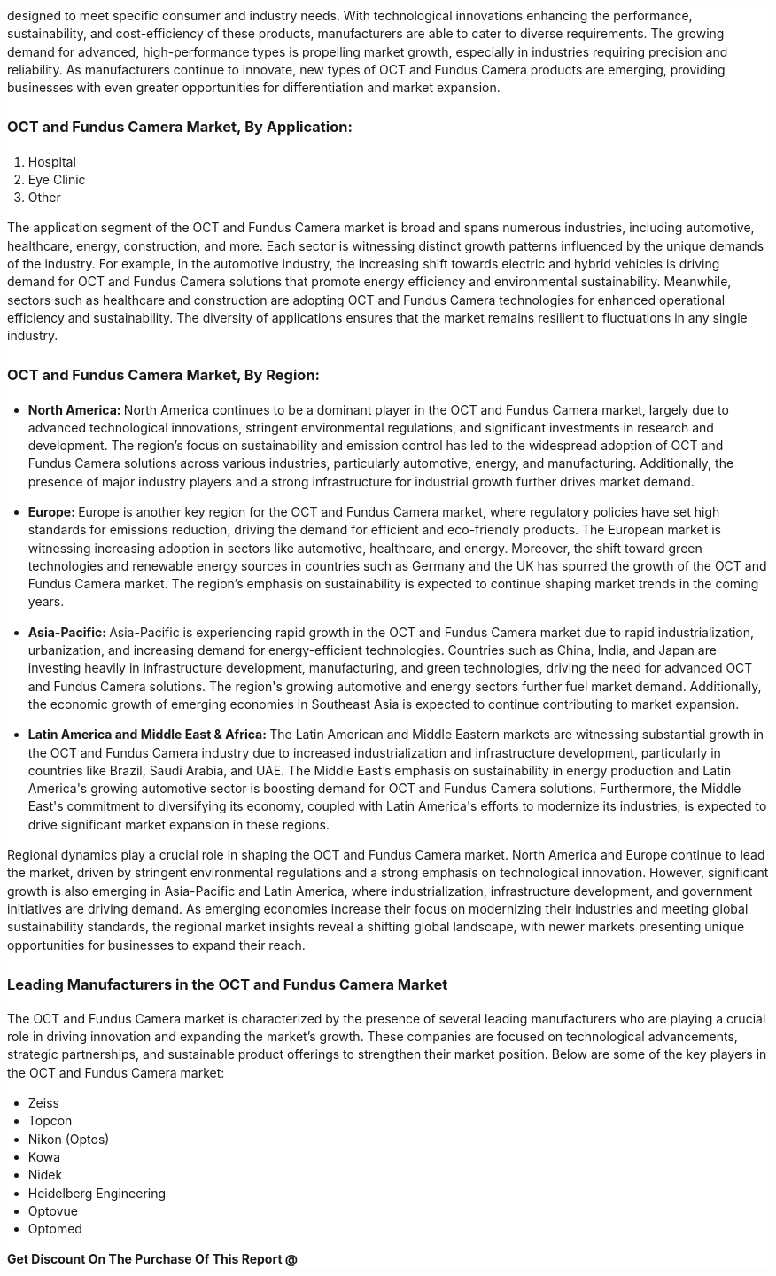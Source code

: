 designed to meet specific consumer and industry needs. With technological innovations enhancing the performance, sustainability, and cost-efficiency of these products, manufacturers are able to cater to diverse requirements. The growing demand for advanced, high-performance types is propelling market growth, especially in industries requiring precision and reliability. As manufacturers continue to innovate, new types of OCT and Fundus Camera products are emerging, providing businesses with even greater opportunities for differentiation and market expansion.</p><h3>OCT and Fundus Camera Market,&nbsp;By Application:</h3><ol><li>Hospital<li> Eye Clinic<li> Other</li></ol><p>The application segment of the OCT and Fundus Camera market is broad and spans numerous industries, including automotive, healthcare, energy, construction, and more. Each sector is witnessing distinct growth patterns influenced by the unique demands of the industry. For example, in the automotive industry, the increasing shift towards electric and hybrid vehicles is driving demand for OCT and Fundus Camera solutions that promote energy efficiency and environmental sustainability. Meanwhile, sectors such as healthcare and construction are adopting OCT and Fundus Camera technologies for enhanced operational efficiency and sustainability. The diversity of applications ensures that the market remains resilient to fluctuations in any single industry.</p><h3>OCT and Fundus Camera Market, By Region:</h3><ul><li><p><strong>North America:&nbsp;</strong>North America continues to be a dominant player in the OCT and Fundus Camera market, largely due to advanced technological innovations, stringent environmental regulations, and significant investments in research and development. The region&rsquo;s focus on sustainability and emission control has led to the widespread adoption of OCT and Fundus Camera solutions across various industries, particularly automotive, energy, and manufacturing. Additionally, the presence of major industry players and a strong infrastructure for industrial growth further drives market demand.</p></li><li><p><strong><strong>Europe:&nbsp;</strong></strong>Europe is another key region for the OCT and Fundus Camera market, where regulatory policies have set high standards for emissions reduction, driving the demand for efficient and eco-friendly products. The European market is witnessing increasing adoption in sectors like automotive, healthcare, and energy. Moreover, the shift toward green technologies and renewable energy sources in countries such as Germany and the UK has spurred the growth of the OCT and Fundus Camera market. The region&rsquo;s emphasis on sustainability is expected to continue shaping market trends in the coming years.</p></li><li><p><strong><strong>Asia-Pacific:&nbsp;</strong></strong>Asia-Pacific is experiencing rapid growth in the OCT and Fundus Camera market due to rapid industrialization, urbanization, and increasing demand for energy-efficient technologies. Countries such as China, India, and Japan are investing heavily in infrastructure development, manufacturing, and green technologies, driving the need for advanced OCT and Fundus Camera solutions. The region's growing automotive and energy sectors further fuel market demand. Additionally, the economic growth of emerging economies in Southeast Asia is expected to continue contributing to market expansion.</p></li><li><p><strong><strong>Latin America and Middle East &amp; Africa:&nbsp;</strong></strong>The Latin American and Middle Eastern markets are witnessing substantial growth in the OCT and Fundus Camera industry due to increased industrialization and infrastructure development, particularly in countries like Brazil, Saudi Arabia, and UAE. The Middle East&rsquo;s emphasis on sustainability in energy production and Latin America's growing automotive sector is boosting demand for OCT and Fundus Camera solutions. Furthermore, the Middle East's commitment to diversifying its economy, coupled with Latin America's efforts to modernize its industries, is expected to drive significant market expansion in these regions.</p></li></ul><p>Regional dynamics play a crucial role in shaping the OCT and Fundus Camera market. North America and Europe continue to lead the market, driven by stringent environmental regulations and a strong emphasis on technological innovation. However, significant growth is also emerging in Asia-Pacific and Latin America, where industrialization, infrastructure development, and government initiatives are driving demand. As emerging economies increase their focus on modernizing their industries and meeting global sustainability standards, the regional market insights reveal a shifting global landscape, with newer markets presenting unique opportunities for businesses to expand their reach.</p><h3><strong>Leading Manufacturers in the OCT and Fundus Camera Market</strong></h3><p>The OCT and Fundus Camera market is characterized by the presence of several leading manufacturers who are playing a crucial role in driving innovation and expanding the market&rsquo;s growth. These companies are focused on technological advancements, strategic partnerships, and sustainable product offerings to strengthen their market position. Below are some of the key players in the OCT and Fundus Camera market:</p></div><div class="article-main__content" data-test-id="publishing-text-block"><ul><li><span class="">Zeiss<li>Topcon<li>Nikon (Optos)<li>Kowa<li>Nidek<li>Heidelberg Engineering<li>Optovue<li>Optomed</span></li></ul></div><div class="article-main__content" data-test-id="publishing-text-block"><p><span class="font-[700]"><strong>Get Discount On The Purchase Of This Report @</strong>